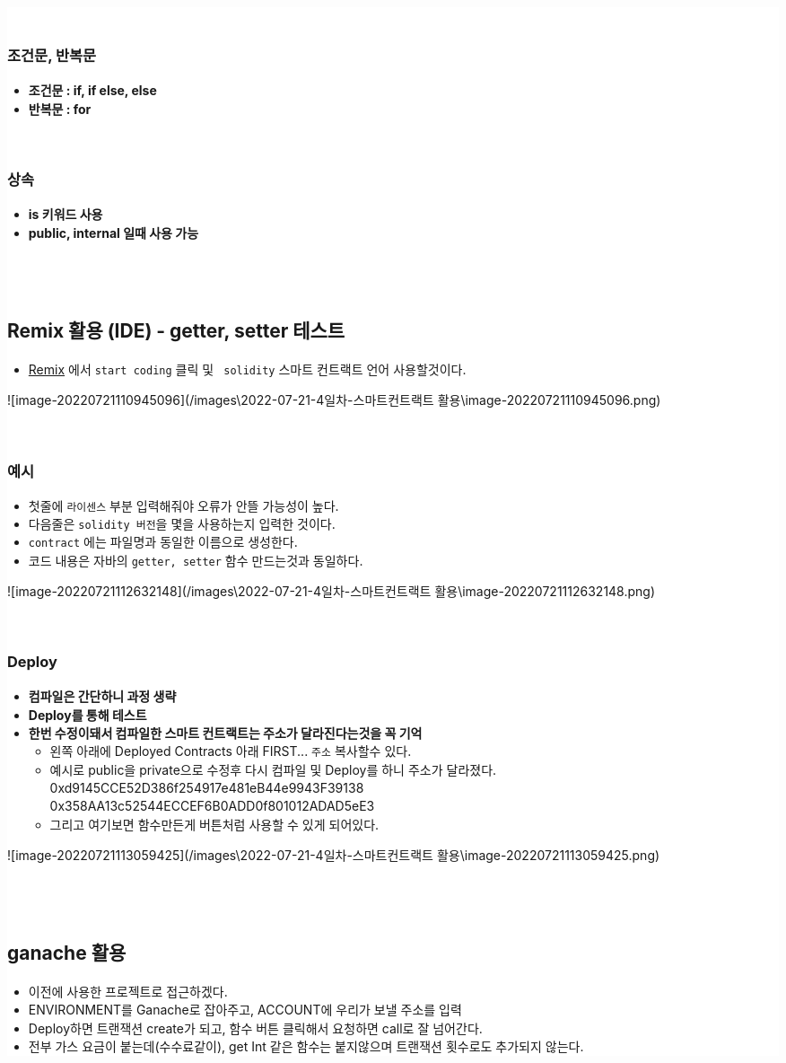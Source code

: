 <br>

### 조건문, 반복문

* **조건문 : if, if else, else**
* **반복문 : for**

<br>

### 상속

* **is 키워드 사용**
* **public, internal 일때 사용 가능**

<br><br>

## Remix 활용 (IDE) - getter, setter 테스트

* [Remix](https://remix-project.org/) 에서 `start coding` 클릭 및 ` solidity` 스마트 컨트랙트 언어 사용할것이다.

![image-20220721110945096](/images\2022-07-21-4일차-스마트컨트랙트 활용\image-20220721110945096.png)

<br>

### 예시

* 첫줄에 `라이센스` 부분 입력해줘야 오류가 안뜰 가능성이 높다.
* 다음줄은 `solidity 버전`을 몇을 사용하는지 입력한 것이다.
* `contract` 에는 파일명과 동일한 이름으로 생성한다.
* 코드 내용은 자바의 `getter, setter` 함수 만드는것과 동일하다.

![image-20220721112632148](/images\2022-07-21-4일차-스마트컨트랙트 활용\image-20220721112632148.png)

<br>

### Deploy

* **컴파일은 간단하니 과정 생략**
* **Deploy를 통해 테스트**
* **한번 수정이돼서 컴파일한 스마트 컨트랙트는 주소가 달라진다는것을 꼭 기억**
  * 왼쪽 아래에 Deployed Contracts 아래 FIRST... `주소` 복사할수 있다.
  * 예시로 public을 private으로 수정후 다시 컴파일 및 Deploy를 하니 주소가 달라졌다.  
    0xd9145CCE52D386f254917e481eB44e9943F39138  
    0x358AA13c52544ECCEF6B0ADD0f801012ADAD5eE3
  * 그리고 여기보면 함수만든게 버튼처럼 사용할 수 있게 되어있다.

![image-20220721113059425](/images\2022-07-21-4일차-스마트컨트랙트 활용\image-20220721113059425.png)

<br><br>

## ganache 활용

* 이전에 사용한 프로젝트로 접근하겠다.
* ENVIRONMENT를 Ganache로 잡아주고, ACCOUNT에 우리가 보낼 주소를 입력
* Deploy하면 트랜잭션 create가 되고, 함수 버튼 클릭해서 요청하면 call로 잘 넘어간다.
* 전부 가스 요금이 붙는데(수수료같이), get Int 같은 함수는 붙지않으며 트랜잭션 횟수로도 추가되지 않는다.
